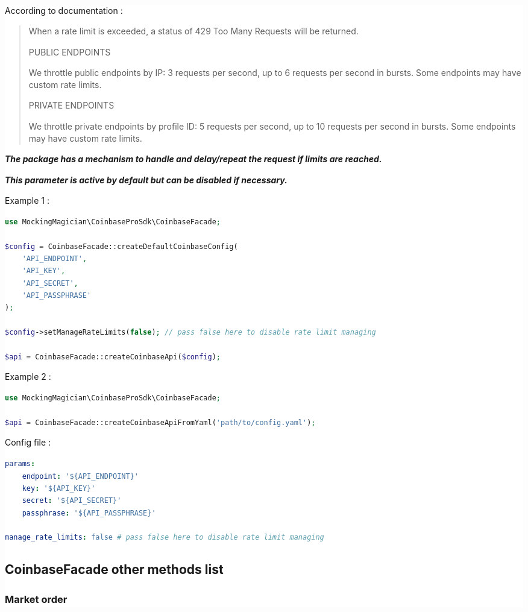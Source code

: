 According to documentation :

>When a rate limit is exceeded, a status of 429 Too Many Requests will be returned.
>
>PUBLIC ENDPOINTS
>
>We throttle public endpoints by IP: 3 requests per second, up to 6 requests per second in bursts. Some endpoints may have custom rate limits.
>
>PRIVATE ENDPOINTS
>
>We throttle private endpoints by profile ID: 5 requests per second, up to 10 requests per second in bursts. Some endpoints may have custom rate limits.

***The package has a mechanism to handle and delay/repeat the request if limits are reached.***

***This parameter is active by default but can be disabled if necessary.***

Example 1 :

```php
use MockingMagician\CoinbaseProSdk\CoinbaseFacade;

$config = CoinbaseFacade::createDefaultCoinbaseConfig(
    'API_ENDPOINT',
    'API_KEY',
    'API_SECRET',
    'API_PASSPHRASE'
);

$config->setManageRateLimits(false); // pass false here to disable rate limit managing

$api = CoinbaseFacade::createCoinbaseApi($config);
```
Example 2 :

```php
use MockingMagician\CoinbaseProSdk\CoinbaseFacade;

$api = CoinbaseFacade::createCoinbaseApiFromYaml('path/to/config.yaml');
```
Config file :

```yaml
params: 
    endpoint: '${API_ENDPOINT}'
    key: '${API_KEY}'
    secret: '${API_SECRET}'
    passphrase: '${API_PASSPHRASE}'

manage_rate_limits: false # pass false here to disable rate limit managing
```
## CoinbaseFacade other methods list

### Market order
